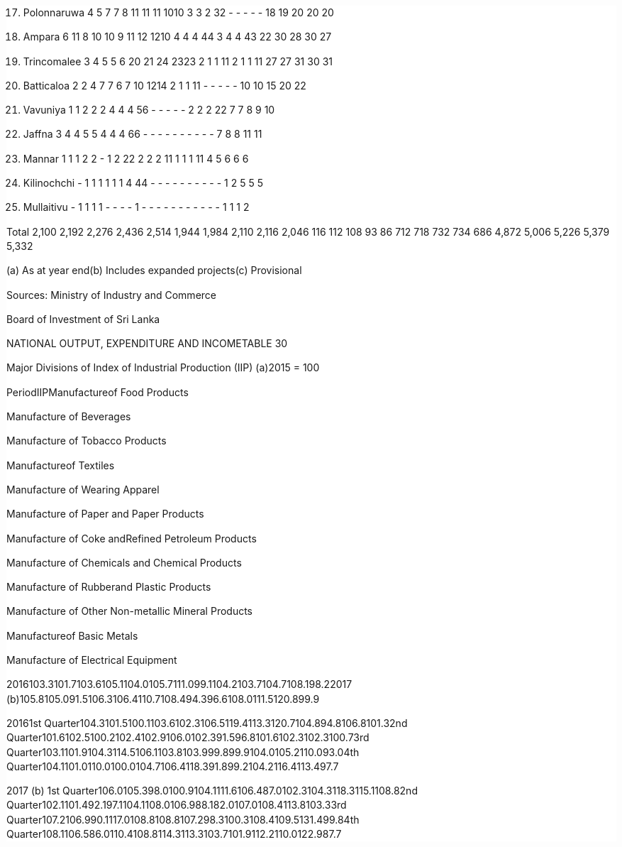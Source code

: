 17. Polonnaruwa 4 5 7 7 8 11 11 11 1010 3 3 2 32 - - - - - 18 19 20 20 20

18. Ampara 6 11 8 10 10 9 11 12 1210 4 4 4 44 3 4 4 43 22 30 28 30 27

19. Trincomalee 3 4 5 5 6 20 21 24 2323 2 1 1 11 2 1 1 11 27 27 31 30 31

20. Batticaloa 2 2 4 7 7 6 7 10 1214 2 1 1 11 - - - - - 10 10 15 20 22

21. Vavuniya 1 1 2 2 2 4 4 4 56 - - - - - 2 2 2 22 7 7 8 9 10

22. Jaffna 3 4 4 5 5 4 4 4 66 - - - - - - - - - - 7 8 8 11 11

23. Mannar 1 1 1 2 2 - 1 2 22 2 2 2 11 1 1 1 11 4 5 6 6 6

24. Kilinochchi - 1 1 1 1 1 1 4 44 - - - - - - - - - - 1 2 5 5 5

25. Mullaitivu - 1 1 1 1 - - - - 1 - - - - - - - - - - - 1 1 1 2

Total 2,100 2,192 2,276 2,436 2,514 1,944 1,984 2,110 2,116 2,046 116 112 108 93 86 712 718 732 734 686 4,872 5,006 5,226 5,379 5,332

(a) As at year end(b) Includes expanded projects(c) Provisional

Sources: Ministry of Industry and Commerce

Board of Investment of Sri Lanka

NATIONAL OUTPUT, EXPENDITURE AND INCOMETABLE 30

Major Divisions of Index of Industrial Production (IIP) (a)2015 = 100

PeriodIIPManufactureof Food Products

Manufacture of Beverages

Manufacture of Tobacco Products

Manufactureof Textiles

Manufacture of Wearing Apparel

Manufacture of Paper and Paper Products

Manufacture of Coke andRefined Petroleum Products

Manufacture of Chemicals and Chemical Products

Manufacture of Rubberand Plastic Products

Manufacture of Other Non-metallic Mineral Products

Manufactureof Basic Metals

Manufacture of Electrical Equipment

2016103.3101.7103.6105.1104.0105.7111.099.1104.2103.7104.7108.198.22017 (b)105.8105.091.5106.3106.4110.7108.494.396.6108.0111.5120.899.9

20161st Quarter104.3101.5100.1103.6102.3106.5119.4113.3120.7104.894.8106.8101.32nd Quarter101.6102.5100.2102.4102.9106.0102.391.596.8101.6102.3102.3100.73rd Quarter103.1101.9104.3114.5106.1103.8103.999.899.9104.0105.2110.093.04th Quarter104.1101.0110.0100.0104.7106.4118.391.899.2104.2116.4113.497.7

2017 (b) 1st Quarter106.0105.398.0100.9104.1111.6106.487.0102.3104.3118.3115.1108.82nd Quarter102.1101.492.197.1104.1108.0106.988.182.0107.0108.4113.8103.33rd Quarter107.2106.990.1117.0108.8108.8107.298.3100.3108.4109.5131.499.84th Quarter108.1106.586.0110.4108.8114.3113.3103.7101.9112.2110.0122.987.7
